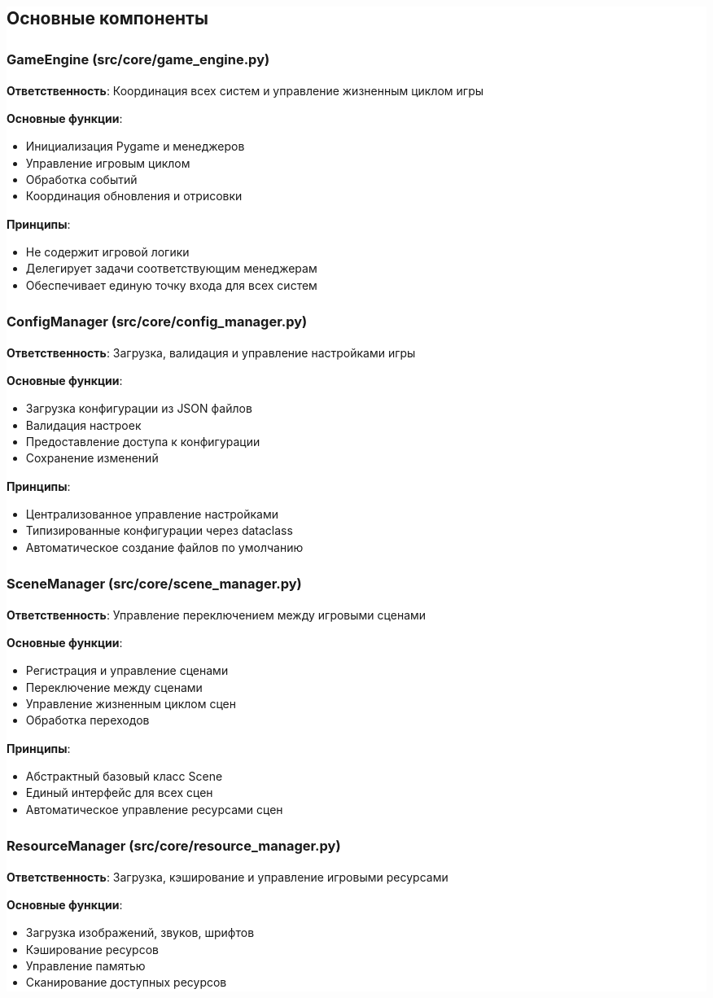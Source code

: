 ## Основные компоненты

### GameEngine (src/core/game_engine.py)
**Ответственность**: Координация всех систем и управление жизненным циклом игры

**Основные функции**:
- Инициализация Pygame и менеджеров
- Управление игровым циклом
- Обработка событий
- Координация обновления и отрисовки

**Принципы**:
- Не содержит игровой логики
- Делегирует задачи соответствующим менеджерам
- Обеспечивает единую точку входа для всех систем

### ConfigManager (src/core/config_manager.py)
**Ответственность**: Загрузка, валидация и управление настройками игры

**Основные функции**:
- Загрузка конфигурации из JSON файлов
- Валидация настроек
- Предоставление доступа к конфигурации
- Сохранение изменений

**Принципы**:
- Централизованное управление настройками
- Типизированные конфигурации через dataclass
- Автоматическое создание файлов по умолчанию

### SceneManager (src/core/scene_manager.py)
**Ответственность**: Управление переключением между игровыми сценами

**Основные функции**:
- Регистрация и управление сценами
- Переключение между сценами
- Управление жизненным циклом сцен
- Обработка переходов

**Принципы**:
- Абстрактный базовый класс Scene
- Единый интерфейс для всех сцен
- Автоматическое управление ресурсами сцен

### ResourceManager (src/core/resource_manager.py)
**Ответственность**: Загрузка, кэширование и управление игровыми ресурсами

**Основные функции**:
- Загрузка изображений, звуков, шрифтов
- Кэширование ресурсов
- Управление памятью
- Сканирование доступных ресурсов
